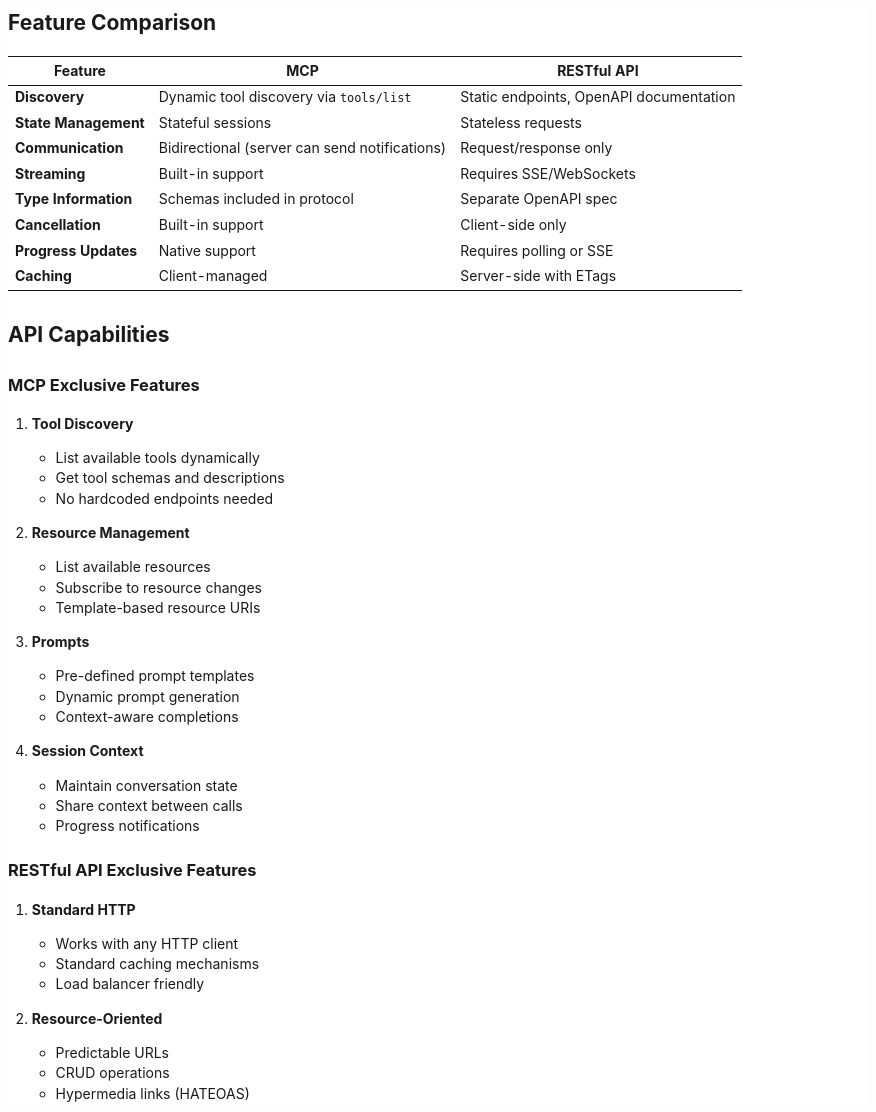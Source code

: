 ## Feature Comparison

| Feature | MCP | RESTful API |
|---------|-----|-------------|
| **Discovery** | Dynamic tool discovery via `tools/list` | Static endpoints, OpenAPI documentation |
| **State Management** | Stateful sessions | Stateless requests |
| **Communication** | Bidirectional (server can send notifications) | Request/response only |
| **Streaming** | Built-in support | Requires SSE/WebSockets |
| **Type Information** | Schemas included in protocol | Separate OpenAPI spec |
| **Cancellation** | Built-in support | Client-side only |
| **Progress Updates** | Native support | Requires polling or SSE |
| **Caching** | Client-managed | Server-side with ETags |

## API Capabilities

### MCP Exclusive Features

1. **Tool Discovery**
   - List available tools dynamically
   - Get tool schemas and descriptions
   - No hardcoded endpoints needed

2. **Resource Management**
   - List available resources
   - Subscribe to resource changes
   - Template-based resource URIs

3. **Prompts**
   - Pre-defined prompt templates
   - Dynamic prompt generation
   - Context-aware completions

4. **Session Context**
   - Maintain conversation state
   - Share context between calls
   - Progress notifications

### RESTful API Exclusive Features

1. **Standard HTTP**
   - Works with any HTTP client
   - Standard caching mechanisms
   - Load balancer friendly

2. **Resource-Oriented**
   - Predictable URLs
   - CRUD operations
   - Hypermedia links (HATEOAS)
